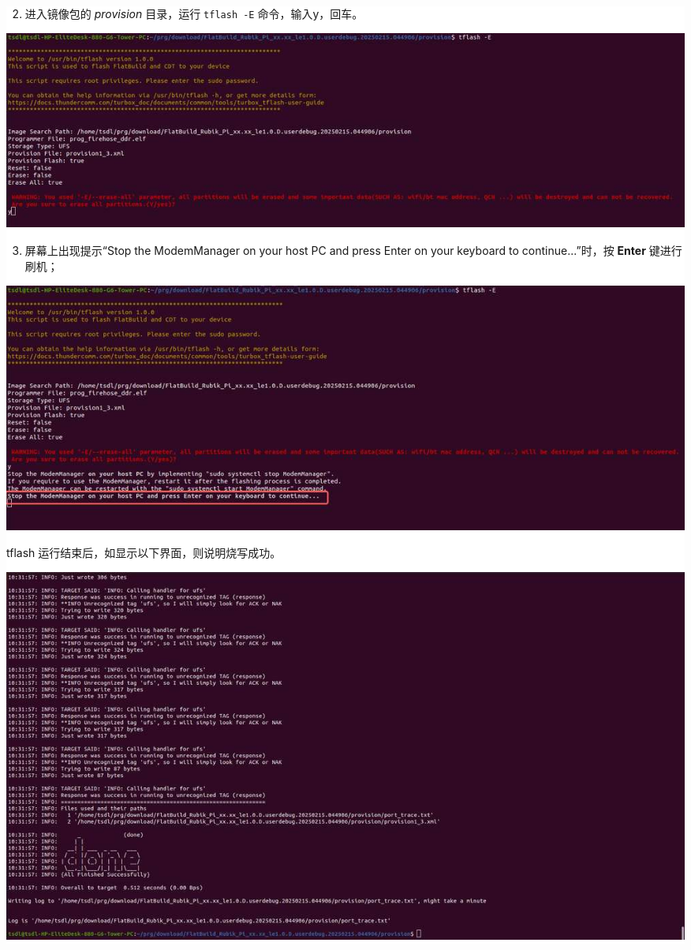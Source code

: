 2. 进入镜像包的 *provision* 目录，运行 `tflash -E` 命令，输入y，回车。

  ![](images/image-48.jpg)

3. 屏幕上出现提示“Stop the ModemManager on your host PC and press Enter on your keyboard to continue...”时，按 **Enter** 键进行刷机；

  ![](images/image-46.jpg)

  tflash 运行结束后，如显示以下界面，则说明烧写成功。

  ![](images/image-49.jpg)
